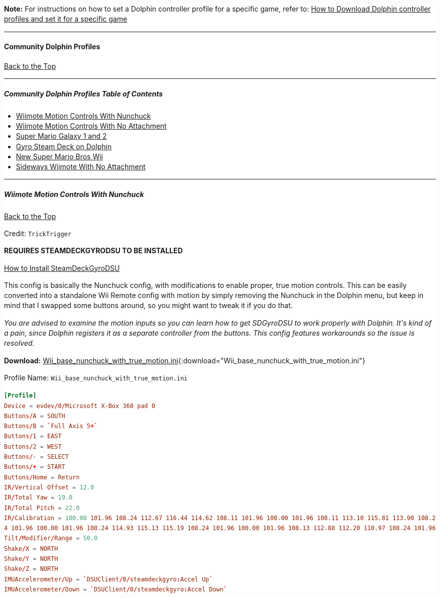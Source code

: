 **Note:** For instructions on how to set a Dolphin controller profile for a specific game, refer to: [How to Download Dolphin controller profiles and set it for a specific game](../../emulators/steamos/dolphin.md#how-to-set-dolphin-controller-profiles-on-a-per-game-basis)

***

#### Community Dolphin Profiles

[Back to the Top](#community-creations-table-of-contents)

***

##### Community Dolphin Profiles Table of Contents

- [Wiimote Motion Controls With Nunchuck](#wiimote-motion-controls-with-nunchuck)
- [Wiimote Motion Controls With No Attachment](#wiimote-motion-controls-with-no-attachment)
- [Super Mario Galaxy 1 and 2](#super-mario-galaxy-1-and-2)
- [Gyro Steam Deck on Dolphin](#gyro-steam-deck-on-dolphin)
- [New Super Mario Bros Wii](#new-super-mario-bros-wii)
- [Sideways Wiimote With No Attachment](#sideways-wiimote-with-no-attachment)

***

##### Wiimote Motion Controls With Nunchuck

[Back to the Top](#community-creations-table-of-contents)

Credit: `TrickTrigger`

**REQUIRES STEAMDECKGYRODSU TO BE INSTALLED**

[How to Install SteamDeckGyroDSU](../../emudeck-application/steamos/emudeck-application-101.md#steamdeckgyrodsu)

This config is basically the Nunchuck config, with modifications to enable proper, true motion controls. This can be easily converted into a standalone Wii Remote config with motion by simply removing the Nunchuck in the Dolphin menu, but keep in mind that I swapped some buttons around, so you might want to tweak it if you do that.

_You are advised to examine the motion inputs so you can learn how to get SDGyroDSU to work properly with Dolphin. It's kind of a pain, since Dolphin registers it as a separate controller from the buttons. This config features workarounds so the issue is resolved._

**Download:** [Wii_base_nunchuck_with_true_motion.ini](../../community-creations-files/Wii_base_nunchuck_with_true_motion.ini){:download="Wii_base_nunchuck_with_true_motion.ini"}

Profile Name: `Wii_base_nunchuck_with_true_motion.ini`

```conf
[Profile]
Device = evdev/0/Microsoft X-Box 360 pad 0
Buttons/A = SOUTH
Buttons/B = `Full Axis 5+`
Buttons/1 = EAST
Buttons/2 = WEST
Buttons/- = SELECT
Buttons/+ = START
Buttons/Home = Return
IR/Vertical Offset = 12.0
IR/Total Yaw = 19.0
IR/Total Pitch = 22.0
IR/Calibration = 100.00 101.96 108.24 112.67 116.44 114.62 108.11 101.96 100.00 101.96 108.11 113.10 115.81 113.90 108.24 101.96 100.00 101.96 108.24 114.93 115.13 115.19 108.24 101.96 100.00 101.96 108.13 112.88 112.20 110.97 108.24 101.96
Tilt/Modifier/Range = 50.0
Shake/X = NORTH
Shake/Y = NORTH
Shake/Z = NORTH
IMUAccelerometer/Up = `DSUClient/0/steamdeckgyro:Accel Up`
IMUAccelerometer/Down = `DSUClient/0/steamdeckgyro:Accel Down`
```